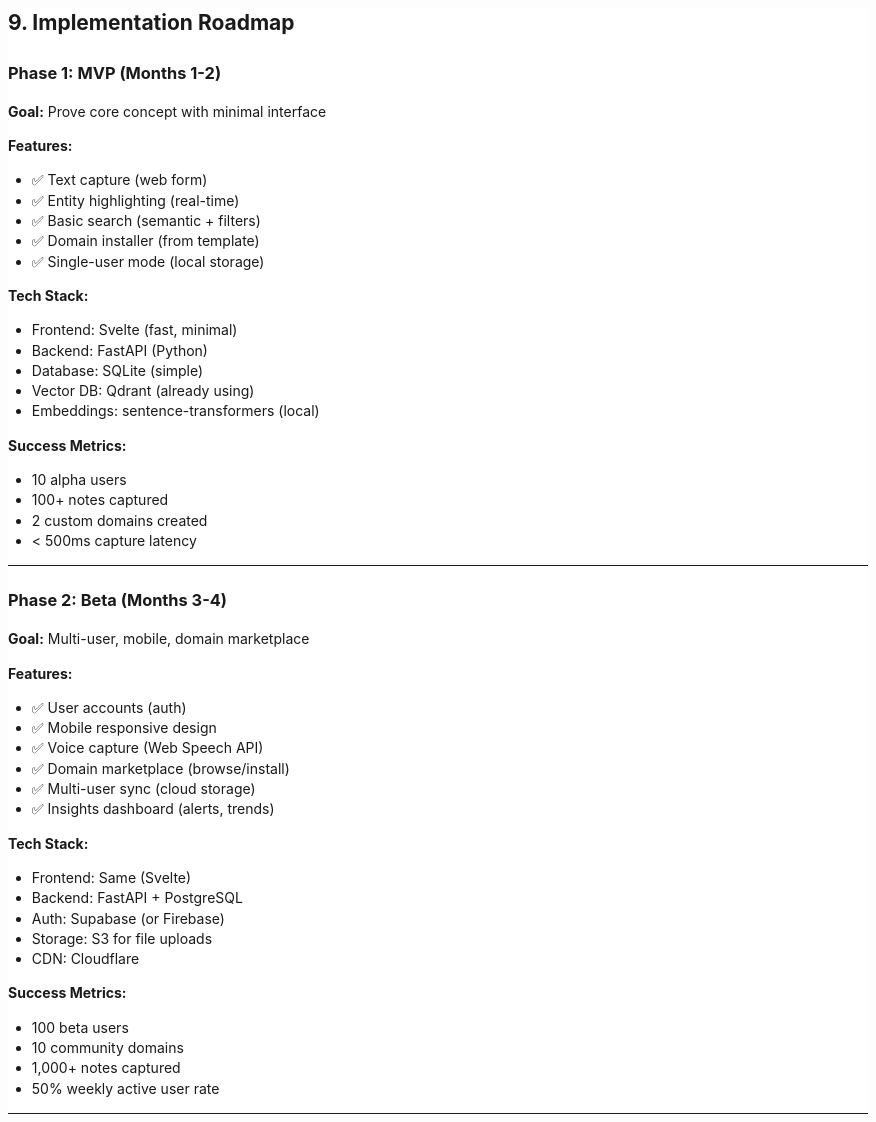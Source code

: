 
<a name="implementation-roadmap"></a>
## 9. Implementation Roadmap

### Phase 1: MVP (Months 1-2)

**Goal:** Prove core concept with minimal interface

**Features:**
- ✅ Text capture (web form)
- ✅ Entity highlighting (real-time)
- ✅ Basic search (semantic + filters)
- ✅ Domain installer (from template)
- ✅ Single-user mode (local storage)

**Tech Stack:**
- Frontend: Svelte (fast, minimal)
- Backend: FastAPI (Python)
- Database: SQLite (simple)
- Vector DB: Qdrant (already using)
- Embeddings: sentence-transformers (local)

**Success Metrics:**
- 10 alpha users
- 100+ notes captured
- 2 custom domains created
- < 500ms capture latency

---

### Phase 2: Beta (Months 3-4)

**Goal:** Multi-user, mobile, domain marketplace

**Features:**
- ✅ User accounts (auth)
- ✅ Mobile responsive design
- ✅ Voice capture (Web Speech API)
- ✅ Domain marketplace (browse/install)
- ✅ Multi-user sync (cloud storage)
- ✅ Insights dashboard (alerts, trends)

**Tech Stack:**
- Frontend: Same (Svelte)
- Backend: FastAPI + PostgreSQL
- Auth: Supabase (or Firebase)
- Storage: S3 for file uploads
- CDN: Cloudflare

**Success Metrics:**
- 100 beta users
- 10 community domains
- 1,000+ notes captured
- 50% weekly active user rate

---